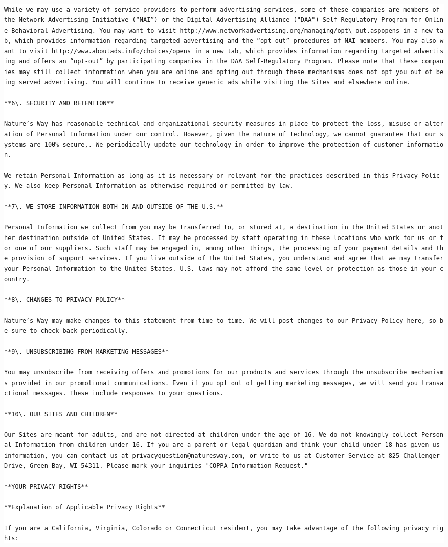     While we may use a variety of service providers to perform advertising services, some of these companies are members of the Network Advertising Initiative (“NAI”) or the Digital Advertising Alliance ("DAA") Self-Regulatory Program for Online Behavioral Advertising. You may want to visit http://www.networkadvertising.org/managing/opt\_out.aspopens in a new tab, which provides information regarding targeted advertising and the “opt-out” procedures of NAI members. You may also want to visit http://www.aboutads.info/choices/opens in a new tab, which provides information regarding targeted advertising and offers an “opt-out” by participating companies in the DAA Self-Regulatory Program. Please note that these companies may still collect information when you are online and opting out through these mechanisms does not opt you out of being served advertising. You will continue to receive generic ads while visiting the Sites and elsewhere online.  
      
    **6\. SECURITY AND RETENTION**  
      
    Nature’s Way has reasonable technical and organizational security measures in place to protect the loss, misuse or alteration of Personal Information under our control. However, given the nature of technology, we cannot guarantee that our systems are 100% secure,. We periodically update our technology in order to improve the protection of customer information.  
      
    We retain Personal Information as long as it is necessary or relevant for the practices described in this Privacy Policy. We also keep Personal Information as otherwise required or permitted by law.  
      
    **7\. WE STORE INFORMATION BOTH IN AND OUTSIDE OF THE U.S.**  
      
    Personal Information we collect from you may be transferred to, or stored at, a destination in the United States or another destination outside of United States. It may be processed by staff operating in these locations who work for us or for one of our suppliers. Such staff may be engaged in, among other things, the processing of your payment details and the provision of support services. If you live outside of the United States, you understand and agree that we may transfer your Personal Information to the United States. U.S. laws may not afford the same level or protection as those in your country.  
      
    **8\. CHANGES TO PRIVACY POLICY**  
      
    Nature’s Way may make changes to this statement from time to time. We will post changes to our Privacy Policy here, so be sure to check back periodically.  
      
    **9\. UNSUBSCRIBING FROM MARKETING MESSAGES**  
      
    You may unsubscribe from receiving offers and promotions for our products and services through the unsubscribe mechanisms provided in our promotional communications. Even if you opt out of getting marketing messages, we will send you transactional messages. These include responses to your questions.  
      
    **10\. OUR SITES AND CHILDREN**  
      
    Our Sites are meant for adults, and are not directed at children under the age of 16. We do not knowingly collect Personal Information from children under 16. If you are a parent or legal guardian and think your child under 18 has given us information, you can contact us at privacyquestion@naturesway.com, or write to us at Customer Service at 825 Challenger Drive, Green Bay, WI 54311. Please mark your inquiries "COPPA Information Request."  
      
    **YOUR PRIVACY RIGHTS**  
      
    **Explanation of Applicable Privacy Rights**  
      
    If you are a California, Virginia, Colorado or Connecticut resident, you may take advantage of the following privacy rights:
